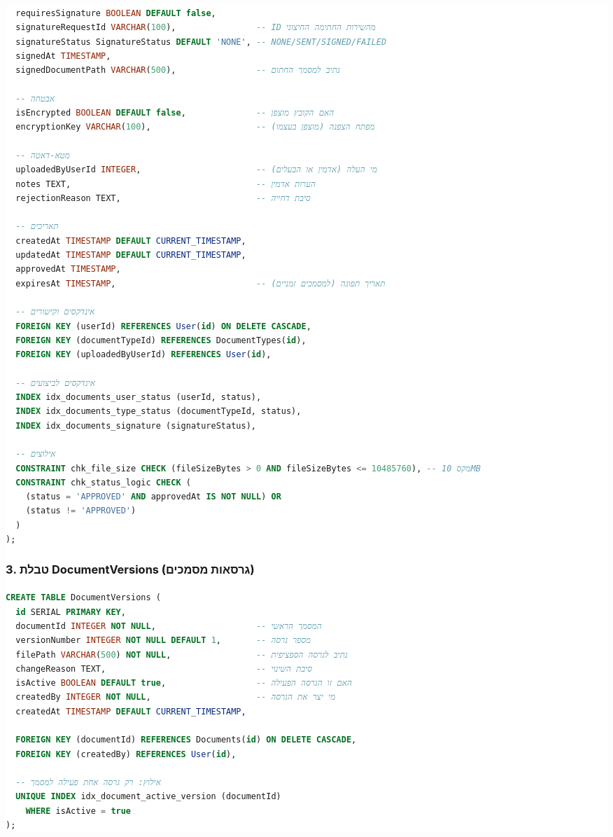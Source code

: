```sql
  requiresSignature BOOLEAN DEFAULT false,
  signatureRequestId VARCHAR(100),                -- ID מהשירות החתימה החיצוני
  signatureStatus SignatureStatus DEFAULT 'NONE', -- NONE/SENT/SIGNED/FAILED
  signedAt TIMESTAMP,
  signedDocumentPath VARCHAR(500),                -- נתיב למסמך החתום
  
  -- אבטחה
  isEncrypted BOOLEAN DEFAULT false,              -- האם הקובץ מוצפן
  encryptionKey VARCHAR(100),                     -- מפתח הצפנה (מוצפן בעצמו)
  
  -- מטא-דאטה
  uploadedByUserId INTEGER,                       -- מי העלה (אדמין או הבעלים)
  notes TEXT,                                     -- הערות אדמין
  rejectionReason TEXT,                           -- סיבת דחייה
  
  -- תאריכים
  createdAt TIMESTAMP DEFAULT CURRENT_TIMESTAMP,
  updatedAt TIMESTAMP DEFAULT CURRENT_TIMESTAMP,
  approvedAt TIMESTAMP,
  expiresAt TIMESTAMP,                            -- תאריך תפוגה (למסמכים זמניים)
  
  -- אינדקסים וקישורים
  FOREIGN KEY (userId) REFERENCES User(id) ON DELETE CASCADE,
  FOREIGN KEY (documentTypeId) REFERENCES DocumentTypes(id),
  FOREIGN KEY (uploadedByUserId) REFERENCES User(id),
  
  -- אינדקסים לביצועים
  INDEX idx_documents_user_status (userId, status),
  INDEX idx_documents_type_status (documentTypeId, status),
  INDEX idx_documents_signature (signatureStatus),
  
  -- אילוצים
  CONSTRAINT chk_file_size CHECK (fileSizeBytes > 0 AND fileSizeBytes <= 10485760), -- מקס 10MB
  CONSTRAINT chk_status_logic CHECK (
    (status = 'APPROVED' AND approvedAt IS NOT NULL) OR 
    (status != 'APPROVED')
  )
);
```

### **3. טבלת DocumentVersions (גרסאות מסמכים)**
```sql
CREATE TABLE DocumentVersions (
  id SERIAL PRIMARY KEY,
  documentId INTEGER NOT NULL,                    -- המסמך הראשי
  versionNumber INTEGER NOT NULL DEFAULT 1,       -- מספר גרסה
  filePath VARCHAR(500) NOT NULL,                 -- נתיב לגרסה הספציפית
  changeReason TEXT,                              -- סיבת השינוי
  isActive BOOLEAN DEFAULT true,                  -- האם זו הגרסה הפעילה
  createdBy INTEGER NOT NULL,                     -- מי יצר את הגרסה
  createdAt TIMESTAMP DEFAULT CURRENT_TIMESTAMP,
  
  FOREIGN KEY (documentId) REFERENCES Documents(id) ON DELETE CASCADE,
  FOREIGN KEY (createdBy) REFERENCES User(id),
  
  -- אילוץ: רק גרסה אחת פעילה למסמך
  UNIQUE INDEX idx_document_active_version (documentId) 
    WHERE isActive = true
);
```
